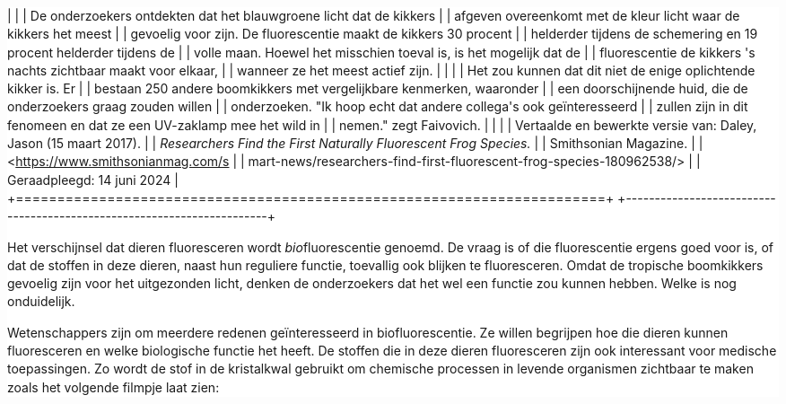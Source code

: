 |                                                                       |
| De onderzoekers ontdekten dat het blauwgroene licht dat de kikkers    |
| afgeven overeenkomt met de kleur licht waar de kikkers het meest      |
| gevoelig voor zijn. De fluorescentie maakt de kikkers 30 procent      |
| helderder tijdens de schemering en 19 procent helderder tijdens de    |
| volle maan. Hoewel het misschien toeval is, is het mogelijk dat de    |
| fluorescentie de kikkers \'s nachts zichtbaar maakt voor elkaar,      |
| wanneer ze het meest actief zijn.                                     |
|                                                                       |
| Het zou kunnen dat dit niet de enige oplichtende kikker is. Er        |
| bestaan 250 andere boomkikkers met vergelijkbare kenmerken, waaronder |
| een doorschijnende huid, die de onderzoekers graag zouden willen      |
| onderzoeken. "Ik hoop echt dat andere collega's ook geïnteresseerd    |
| zullen zijn in dit fenomeen en dat ze een UV-zaklamp mee het wild in  |
| nemen.\" zegt Faivovich.                                              |
|                                                                       |
| Vertaalde en bewerkte versie van: Daley, Jason (15 maart 2017).       |
| *Researchers Find the First Naturally Fluorescent Frog Species.*      |
| Smithsonian Magazine.                                                 |
| <https://www.smithsonianmag.com/s                                     |
| mart-news/researchers-find-first-fluorescent-frog-species-180962538/> |
| Geraadpleegd: 14 juni 2024                                            |
+=======================================================================+
+-----------------------------------------------------------------------+

Het verschijnsel dat dieren fluoresceren wordt *bio*fluorescentie
genoemd. De vraag is of die fluorescentie ergens goed voor is, of dat de
stoffen in deze dieren, naast hun reguliere functie, toevallig ook
blijken te fluoresceren. Omdat de tropische boomkikkers gevoelig zijn
voor het uitgezonden licht, denken de onderzoekers dat het wel een
functie zou kunnen hebben. Welke is nog onduidelijk.

Wetenschappers zijn om meerdere redenen geïnteresseerd in
biofluorescentie. Ze willen begrijpen hoe die dieren kunnen fluoresceren
en welke biologische functie het heeft. De stoffen die in deze dieren
fluoresceren zijn ook interessant voor medische toepassingen. Zo wordt
de stof in de kristalkwal gebruikt om chemische processen in levende
organismen zichtbaar te maken zoals het volgende filmpje laat zien:
